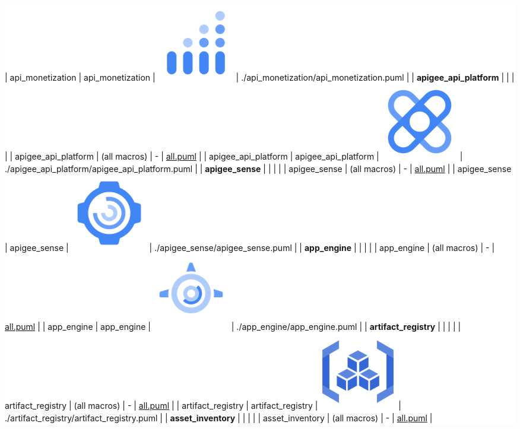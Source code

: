 | api_monetization                                   | api_monetization                               | ![api_monetization](./api_monetization/api_monetization.png)                                                                                           | ./api_monetization/api_monetization.puml                                                             |
| **apigee_api_platform**                            |                                                |                                                                                                                                                        |                                                                                                      |
| apigee_api_platform                                | (all macros)                                   | -                                                                                                                                                      | [all.puml](./apigee_api_platform/all.puml)                                                           |
| apigee_api_platform                                | apigee_api_platform                            | ![apigee_api_platform](./apigee_api_platform/apigee_api_platform.png)                                                                                  | ./apigee_api_platform/apigee_api_platform.puml                                                       |
| **apigee_sense**                                   |                                                |                                                                                                                                                        |                                                                                                      |
| apigee_sense                                       | (all macros)                                   | -                                                                                                                                                      | [all.puml](./apigee_sense/all.puml)                                                                  |
| apigee_sense                                       | apigee_sense                                   | ![apigee_sense](./apigee_sense/apigee_sense.png)                                                                                                       | ./apigee_sense/apigee_sense.puml                                                                     |
| **app_engine**                                     |                                                |                                                                                                                                                        |                                                                                                      |
| app_engine                                         | (all macros)                                   | -                                                                                                                                                      | [all.puml](./app_engine/all.puml)                                                                    |
| app_engine                                         | app_engine                                     | ![app_engine](./app_engine/app_engine.png)                                                                                                             | ./app_engine/app_engine.puml                                                                         |
| **artifact_registry**                              |                                                |                                                                                                                                                        |                                                                                                      |
| artifact_registry                                  | (all macros)                                   | -                                                                                                                                                      | [all.puml](./artifact_registry/all.puml)                                                             |
| artifact_registry                                  | artifact_registry                              | ![artifact_registry](./artifact_registry/artifact_registry.png)                                                                                        | ./artifact_registry/artifact_registry.puml                                                           |
| **asset_inventory**                                |                                                |                                                                                                                                                        |                                                                                                      |
| asset_inventory                                    | (all macros)                                   | -                                                                                                                                                      | [all.puml](./asset_inventory/all.puml)                                                               |